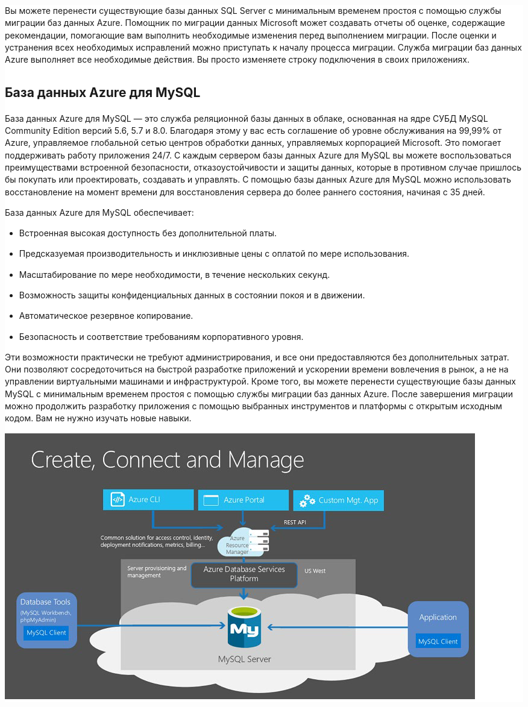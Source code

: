Вы можете перенести существующие базы данных SQL Server с минимальным временем простоя с помощью службы миграции баз данных Azure. Помощник по миграции данных Microsoft может создавать отчеты об оценке, содержащие рекомендации, помогающие вам выполнить необходимые изменения перед выполнением миграции. После оценки и устранения всех необходимых исправлений можно приступать к началу процесса миграции. Служба миграции баз данных Azure выполняет все необходимые действия. Вы просто изменяете строку подключения в своих приложениях.

## База данных Azure для MySQL

База данных Azure для MySQL — это служба реляционной базы данных в облаке, основанная на ядре СУБД MySQL Community Edition версий 5.6, 5.7 и 8.0. Благодаря этому у вас есть соглашение об уровне обслуживания на 99,99% от Azure, управляемое глобальной сетью центров обработки данных, управляемых корпорацией Microsoft. Это помогает поддерживать работу приложения 24/7. С каждым сервером базы данных Azure для MySQL вы можете воспользоваться преимуществами встроенной безопасности, отказоустойчивости и защиты данных, которые в противном случае пришлось бы покупать или проектировать, создавать и управлять. С помощью базы данных Azure для MySQL можно использовать восстановление на момент времени для восстановления сервера до более раннего состояния, начиная с 35 дней.

База данных Azure для MySQL обеспечивает:

- Встроенная высокая доступность без дополнительной платы.

- Предсказуемая производительность и инклюзивные цены с оплатой по мере использования.

- Масштабирование по мере необходимости, в течение нескольких секунд.

- Возможность защиты конфиденциальных данных в состоянии покоя и в движении.

- Автоматическое резервное копирование.

- Безопасность и соответствие требованиям корпоративного уровня.

Эти возможности практически не требуют администрирования, и все они предоставляются без дополнительных затрат. Они позволяют сосредоточиться на быстрой разработке приложений и ускорении времени вовлечения в рынок, а не на управлении виртуальными машинами и инфраструктурой. Кроме того, вы можете перенести существующие базы данных MySQL с минимальным временем простоя с помощью службы миграции баз данных Azure. После завершения миграции можно продолжить разработку приложения с помощью выбранных инструментов и платформы с открытым исходным кодом. Вам не нужно изучать новые навыки.
 
![Azure для MySQL](./assets/01.png)
